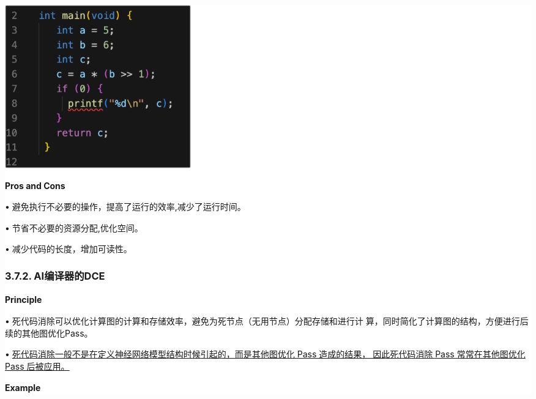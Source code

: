 <img src="./assets/image-20230606055340995.png" alt="image-20230606055340995" style="zoom: 38%;" />

**Pros and Cons**

• 避免执行不必要的操作，提高了运行的效率,减少了运行时间。

• 节省不必要的资源分配,优化空间。

• 减少代码的长度，增加可读性。

### 3.7.2. AI编译器的DCE

**Principle**

• 死代码消除可以优化计算图的计算和存储效率，避免为死节点（无用节点）分配存储和进行计 算，同时简化了计算图的结构，方便进行后续的其他图优化Pass。

• <u>死代码消除一般不是在定义神经网络模型结构时候引起的，而是其他图优化 Pass 造成的结果， 因此死代码消除 Pass 常常在其他图优化 Pass 后被应用。</u>

**Example**
